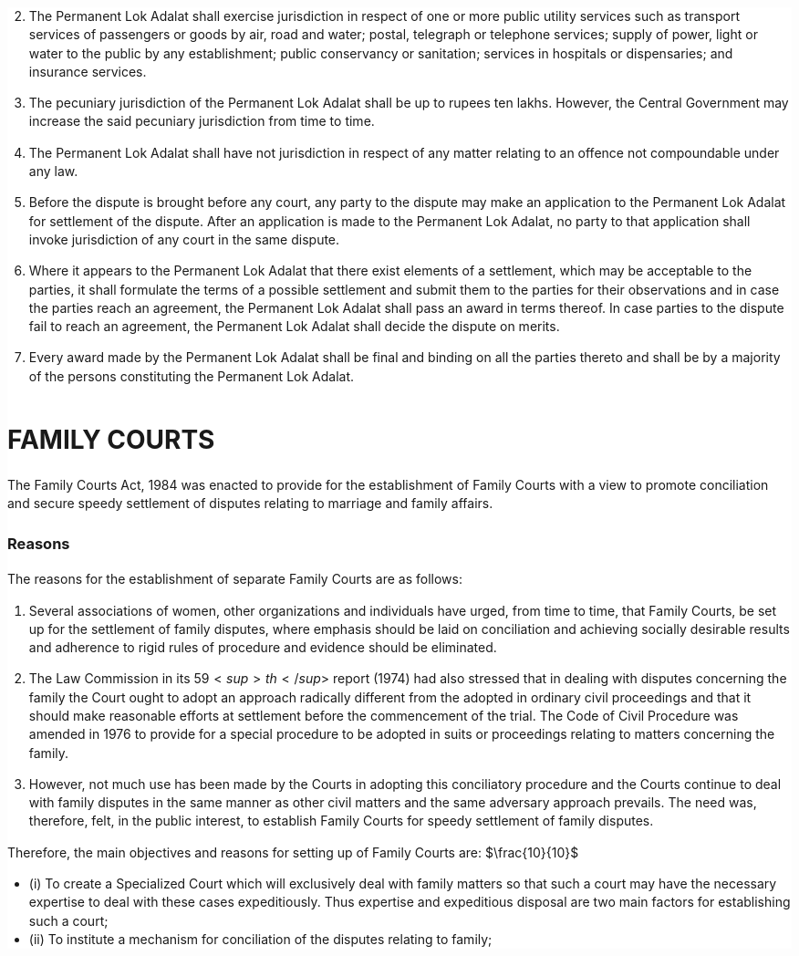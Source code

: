2. The Permanent Lok Adalat shall exercise jurisdiction in respect of one or more public utility services such as transport services of passengers or goods by air, road and water; postal, telegraph or telephone services; supply of power, light or water to the public by any establishment; public conservancy or sanitation; services in hospitals or dispensaries; and insurance services.

3. The pecuniary jurisdiction of the Permanent Lok Adalat shall be up to rupees ten lakhs. However, the Central Government may increase the said pecuniary jurisdiction from time to time.

4. The Permanent Lok Adalat shall have not jurisdiction in respect of any matter relating to an offence not compoundable under any law.

5. Before the dispute is brought before any court, any party to the dispute may make an application to the Permanent Lok Adalat for settlement of the dispute. After an application is made to the Permanent Lok Adalat, no party to that application shall invoke jurisdiction of any court in the same dispute.

6. Where it appears to the Permanent Lok Adalat that there exist elements of a settlement, which may be acceptable to the parties, it shall formulate the terms of a possible settlement and submit them to the parties for their observations and in case the parties reach an agreement, the Permanent Lok Adalat shall pass an award in terms thereof. In case parties to the dispute fail to reach an agreement, the Permanent Lok Adalat shall decide the dispute on merits.

7. Every award made by the Permanent Lok Adalat shall be final and binding on all the parties thereto and shall be by a majority of the persons constituting the Permanent Lok Adalat.

# **FAMILY COURTS**

The Family Courts Act, 1984 was enacted to provide for the establishment of Family Courts with a view to promote conciliation and secure speedy settlement of disputes relating to marriage and family affairs.

### **Reasons**

The reasons for the establishment of separate Family Courts are as follows:

1. Several associations of women, other organizations and individuals have urged, from time to time, that Family Courts, be set up for the settlement of family disputes, where emphasis should be laid on conciliation and achieving socially desirable results and adherence to rigid rules of procedure and evidence should be eliminated.

2. The Law Commission in its  $59<sup>th</sup>$  report (1974) had also stressed that in dealing with disputes concerning the family the Court ought to adopt an approach radically different from the adopted in ordinary civil proceedings and that it should make reasonable efforts at settlement before the commencement of the trial. The Code of Civil Procedure was amended in 1976 to provide for a special procedure to be adopted in suits or proceedings relating to matters concerning the family.

3. However, not much use has been made by the Courts in adopting this conciliatory procedure and the Courts continue to deal with family disputes in the same manner as other civil matters and the same adversary approach prevails. The need was, therefore, felt, in the public interest, to establish Family Courts for speedy settlement of family disputes.

Therefore, the main objectives and reasons for setting up of Family Courts are: $\frac{10}{10}$ 

- (i) To create a Specialized Court which will exclusively deal with family matters so that such a court may have the necessary expertise to deal with these cases expeditiously. Thus expertise and expeditious disposal are two main factors for establishing such a court;
- (ii) To institute a mechanism for conciliation of the disputes relating to family;
